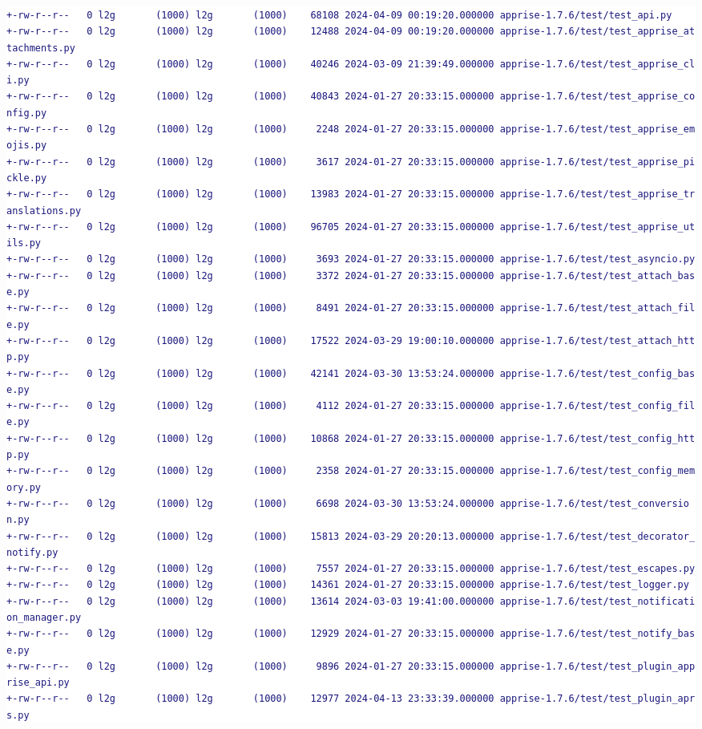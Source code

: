 ```diff
+-rw-r--r--   0 l2g       (1000) l2g       (1000)    68108 2024-04-09 00:19:20.000000 apprise-1.7.6/test/test_api.py
+-rw-r--r--   0 l2g       (1000) l2g       (1000)    12488 2024-04-09 00:19:20.000000 apprise-1.7.6/test/test_apprise_attachments.py
+-rw-r--r--   0 l2g       (1000) l2g       (1000)    40246 2024-03-09 21:39:49.000000 apprise-1.7.6/test/test_apprise_cli.py
+-rw-r--r--   0 l2g       (1000) l2g       (1000)    40843 2024-01-27 20:33:15.000000 apprise-1.7.6/test/test_apprise_config.py
+-rw-r--r--   0 l2g       (1000) l2g       (1000)     2248 2024-01-27 20:33:15.000000 apprise-1.7.6/test/test_apprise_emojis.py
+-rw-r--r--   0 l2g       (1000) l2g       (1000)     3617 2024-01-27 20:33:15.000000 apprise-1.7.6/test/test_apprise_pickle.py
+-rw-r--r--   0 l2g       (1000) l2g       (1000)    13983 2024-01-27 20:33:15.000000 apprise-1.7.6/test/test_apprise_translations.py
+-rw-r--r--   0 l2g       (1000) l2g       (1000)    96705 2024-01-27 20:33:15.000000 apprise-1.7.6/test/test_apprise_utils.py
+-rw-r--r--   0 l2g       (1000) l2g       (1000)     3693 2024-01-27 20:33:15.000000 apprise-1.7.6/test/test_asyncio.py
+-rw-r--r--   0 l2g       (1000) l2g       (1000)     3372 2024-01-27 20:33:15.000000 apprise-1.7.6/test/test_attach_base.py
+-rw-r--r--   0 l2g       (1000) l2g       (1000)     8491 2024-01-27 20:33:15.000000 apprise-1.7.6/test/test_attach_file.py
+-rw-r--r--   0 l2g       (1000) l2g       (1000)    17522 2024-03-29 19:00:10.000000 apprise-1.7.6/test/test_attach_http.py
+-rw-r--r--   0 l2g       (1000) l2g       (1000)    42141 2024-03-30 13:53:24.000000 apprise-1.7.6/test/test_config_base.py
+-rw-r--r--   0 l2g       (1000) l2g       (1000)     4112 2024-01-27 20:33:15.000000 apprise-1.7.6/test/test_config_file.py
+-rw-r--r--   0 l2g       (1000) l2g       (1000)    10868 2024-01-27 20:33:15.000000 apprise-1.7.6/test/test_config_http.py
+-rw-r--r--   0 l2g       (1000) l2g       (1000)     2358 2024-01-27 20:33:15.000000 apprise-1.7.6/test/test_config_memory.py
+-rw-r--r--   0 l2g       (1000) l2g       (1000)     6698 2024-03-30 13:53:24.000000 apprise-1.7.6/test/test_conversion.py
+-rw-r--r--   0 l2g       (1000) l2g       (1000)    15813 2024-03-29 20:20:13.000000 apprise-1.7.6/test/test_decorator_notify.py
+-rw-r--r--   0 l2g       (1000) l2g       (1000)     7557 2024-01-27 20:33:15.000000 apprise-1.7.6/test/test_escapes.py
+-rw-r--r--   0 l2g       (1000) l2g       (1000)    14361 2024-01-27 20:33:15.000000 apprise-1.7.6/test/test_logger.py
+-rw-r--r--   0 l2g       (1000) l2g       (1000)    13614 2024-03-03 19:41:00.000000 apprise-1.7.6/test/test_notification_manager.py
+-rw-r--r--   0 l2g       (1000) l2g       (1000)    12929 2024-01-27 20:33:15.000000 apprise-1.7.6/test/test_notify_base.py
+-rw-r--r--   0 l2g       (1000) l2g       (1000)     9896 2024-01-27 20:33:15.000000 apprise-1.7.6/test/test_plugin_apprise_api.py
+-rw-r--r--   0 l2g       (1000) l2g       (1000)    12977 2024-04-13 23:33:39.000000 apprise-1.7.6/test/test_plugin_aprs.py
